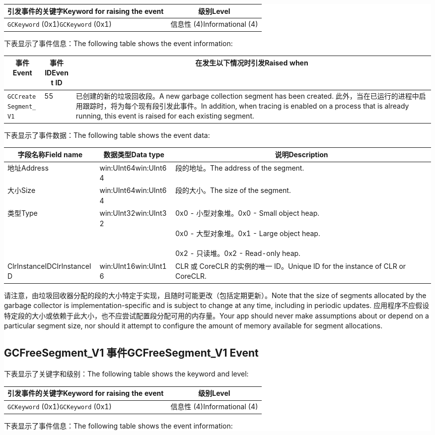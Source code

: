 |<span data-ttu-id="e108e-315">引发事件的关键字</span><span class="sxs-lookup"><span data-stu-id="e108e-315">Keyword for raising the event</span></span>|<span data-ttu-id="e108e-316">级别</span><span class="sxs-lookup"><span data-stu-id="e108e-316">Level</span></span>|
|-----------------------------------|-----------|
|<span data-ttu-id="e108e-317">`GCKeyword` (0x1)</span><span class="sxs-lookup"><span data-stu-id="e108e-317">`GCKeyword` (0x1)</span></span>|<span data-ttu-id="e108e-318">信息性 (4)</span><span class="sxs-lookup"><span data-stu-id="e108e-318">Informational (4)</span></span>|

<span data-ttu-id="e108e-319">下表显示了事件信息：</span><span class="sxs-lookup"><span data-stu-id="e108e-319">The following table shows the event information:</span></span>

|<span data-ttu-id="e108e-320">事件</span><span class="sxs-lookup"><span data-stu-id="e108e-320">Event</span></span>|<span data-ttu-id="e108e-321">事件 ID</span><span class="sxs-lookup"><span data-stu-id="e108e-321">Event ID</span></span>|<span data-ttu-id="e108e-322">在发生以下情况时引发</span><span class="sxs-lookup"><span data-stu-id="e108e-322">Raised when</span></span>|
|-----------|--------------|-----------------|
|`GCCreateSegment_V1`|<span data-ttu-id="e108e-323">5</span><span class="sxs-lookup"><span data-stu-id="e108e-323">5</span></span>|<span data-ttu-id="e108e-324">已创建的新的垃圾回收段。</span><span class="sxs-lookup"><span data-stu-id="e108e-324">A new garbage collection segment has been created.</span></span> <span data-ttu-id="e108e-325">此外，当在已运行的进程中启用跟踪时，将为每个现有段引发此事件。</span><span class="sxs-lookup"><span data-stu-id="e108e-325">In addition, when tracing is enabled on a process that is already running, this event is raised for each existing segment.</span></span>|

<span data-ttu-id="e108e-326">下表显示了事件数据：</span><span class="sxs-lookup"><span data-stu-id="e108e-326">The following table shows the event data:</span></span>

|<span data-ttu-id="e108e-327">字段名称</span><span class="sxs-lookup"><span data-stu-id="e108e-327">Field name</span></span>|<span data-ttu-id="e108e-328">数据类型</span><span class="sxs-lookup"><span data-stu-id="e108e-328">Data type</span></span>|<span data-ttu-id="e108e-329">说明</span><span class="sxs-lookup"><span data-stu-id="e108e-329">Description</span></span>|
|----------------|---------------|-----------------|
|<span data-ttu-id="e108e-330">地址</span><span class="sxs-lookup"><span data-stu-id="e108e-330">Address</span></span>|<span data-ttu-id="e108e-331">win:UInt64</span><span class="sxs-lookup"><span data-stu-id="e108e-331">win:UInt64</span></span>|<span data-ttu-id="e108e-332">段的地址。</span><span class="sxs-lookup"><span data-stu-id="e108e-332">The address of the segment.</span></span>|
|<span data-ttu-id="e108e-333">大小</span><span class="sxs-lookup"><span data-stu-id="e108e-333">Size</span></span>|<span data-ttu-id="e108e-334">win:UInt64</span><span class="sxs-lookup"><span data-stu-id="e108e-334">win:UInt64</span></span>|<span data-ttu-id="e108e-335">段的大小。</span><span class="sxs-lookup"><span data-stu-id="e108e-335">The size of the segment.</span></span>|
|<span data-ttu-id="e108e-336">类型</span><span class="sxs-lookup"><span data-stu-id="e108e-336">Type</span></span>|<span data-ttu-id="e108e-337">win:UInt32</span><span class="sxs-lookup"><span data-stu-id="e108e-337">win:UInt32</span></span>|<span data-ttu-id="e108e-338">0x0 - 小型对象堆。</span><span class="sxs-lookup"><span data-stu-id="e108e-338">0x0 - Small object heap.</span></span><br /><br /> <span data-ttu-id="e108e-339">0x0 - 大型对象堆。</span><span class="sxs-lookup"><span data-stu-id="e108e-339">0x1 - Large object heap.</span></span><br /><br /> <span data-ttu-id="e108e-340">0x2 - 只读堆。</span><span class="sxs-lookup"><span data-stu-id="e108e-340">0x2 - Read-only heap.</span></span>|
|<span data-ttu-id="e108e-341">ClrInstanceID</span><span class="sxs-lookup"><span data-stu-id="e108e-341">ClrInstanceID</span></span>|<span data-ttu-id="e108e-342">win:UInt16</span><span class="sxs-lookup"><span data-stu-id="e108e-342">win:UInt16</span></span>|<span data-ttu-id="e108e-343">CLR 或 CoreCLR 的实例的唯一 ID。</span><span class="sxs-lookup"><span data-stu-id="e108e-343">Unique ID for the instance of CLR or CoreCLR.</span></span>|

<span data-ttu-id="e108e-344">请注意，由垃圾回收器分配的段的大小特定于实现，且随时可能更改（包括定期更新）。</span><span class="sxs-lookup"><span data-stu-id="e108e-344">Note that the size of segments allocated by the garbage collector is implementation-specific and is subject to change at any time, including in periodic updates.</span></span> <span data-ttu-id="e108e-345">应用程序不应假设特定段的大小或依赖于此大小，也不应尝试配置段分配可用的内存量。</span><span class="sxs-lookup"><span data-stu-id="e108e-345">Your app should never make assumptions about or depend on a particular segment size, nor should it attempt to configure the amount of memory available for segment allocations.</span></span>

## <a name="gcfreesegment_v1-event"></a><span data-ttu-id="e108e-346">GCFreeSegment_V1 事件</span><span class="sxs-lookup"><span data-stu-id="e108e-346">GCFreeSegment_V1 Event</span></span>

<span data-ttu-id="e108e-347">下表显示了关键字和级别：</span><span class="sxs-lookup"><span data-stu-id="e108e-347">The following table shows the keyword and level:</span></span>

|<span data-ttu-id="e108e-348">引发事件的关键字</span><span class="sxs-lookup"><span data-stu-id="e108e-348">Keyword for raising the event</span></span>|<span data-ttu-id="e108e-349">级别</span><span class="sxs-lookup"><span data-stu-id="e108e-349">Level</span></span>|
|-----------------------------------|-----------|
|<span data-ttu-id="e108e-350">`GCKeyword` (0x1)</span><span class="sxs-lookup"><span data-stu-id="e108e-350">`GCKeyword` (0x1)</span></span>|<span data-ttu-id="e108e-351">信息性 (4)</span><span class="sxs-lookup"><span data-stu-id="e108e-351">Informational (4)</span></span>|

<span data-ttu-id="e108e-352">下表显示了事件信息：</span><span class="sxs-lookup"><span data-stu-id="e108e-352">The following table shows the event information:</span></span>
